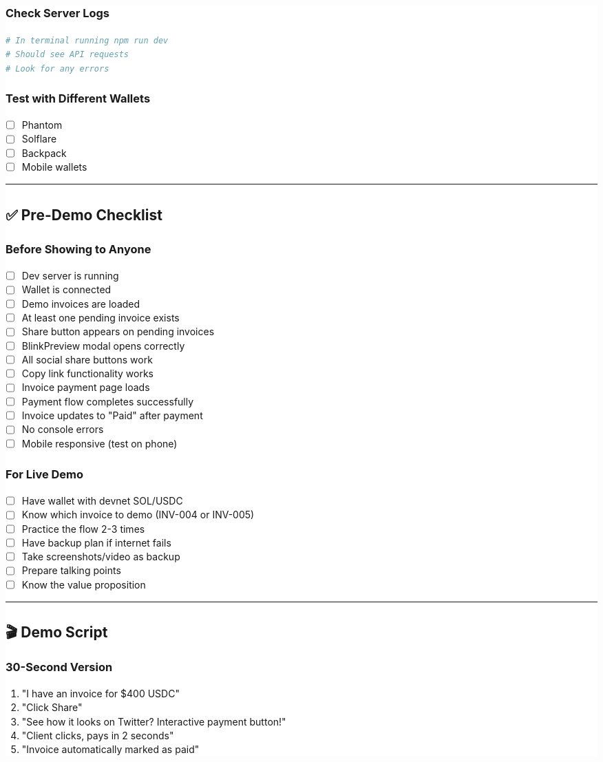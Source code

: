 ### Check Server Logs
```bash
# In terminal running npm run dev
# Should see API requests
# Look for any errors
```

### Test with Different Wallets
- [ ] Phantom
- [ ] Solflare
- [ ] Backpack
- [ ] Mobile wallets

---

## ✅ Pre-Demo Checklist

### Before Showing to Anyone

- [ ] Dev server is running
- [ ] Wallet is connected
- [ ] Demo invoices are loaded
- [ ] At least one pending invoice exists
- [ ] Share button appears on pending invoices
- [ ] BlinkPreview modal opens correctly
- [ ] All social share buttons work
- [ ] Copy link functionality works
- [ ] Invoice payment page loads
- [ ] Payment flow completes successfully
- [ ] Invoice updates to "Paid" after payment
- [ ] No console errors
- [ ] Mobile responsive (test on phone)

### For Live Demo

- [ ] Have wallet with devnet SOL/USDC
- [ ] Know which invoice to demo (INV-004 or INV-005)
- [ ] Practice the flow 2-3 times
- [ ] Have backup plan if internet fails
- [ ] Take screenshots/video as backup
- [ ] Prepare talking points
- [ ] Know the value proposition

---

## 🎬 Demo Script

### 30-Second Version
1. "I have an invoice for $400 USDC"
2. "Click Share"
3. "See how it looks on Twitter? Interactive payment button!"
4. "Client clicks, pays in 2 seconds"
5. "Invoice automatically marked as paid"
